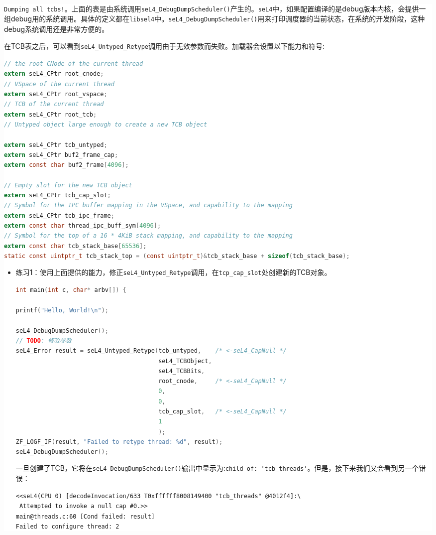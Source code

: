 `Dumping all tcbs!`。上面的表是由系统调用`seL4_DebugDumpScheduler()`产生的。`seL4`中，如果配置编译的是debug版本内核，会提供一组debug用的系统调用。具体的定义都在`libsel4`中。`seL4_DebugDumpScheduler()`用来打印调度器的当前状态，在系统的开发阶段，这种debug系统调用还是非常方便的。

在TCB表之后，可以看到`seL4_Untyped_Retype`调用由于无效参数而失败。加载器会设置以下能力和符号:

```c
// the root CNode of the current thread
extern seL4_CPtr root_cnode;
// VSpace of the current thread
extern seL4_CPtr root_vspace;
// TCB of the current thread
extern seL4_CPtr root_tcb;
// Untyped object large enough to create a new TCB object

extern seL4_CPtr tcb_untyped;
extern seL4_CPtr buf2_frame_cap;
extern const char buf2_frame[4096];

// Empty slot for the new TCB object
extern seL4_CPtr tcb_cap_slot;
// Symbol for the IPC buffer mapping in the VSpace, and capability to the mapping
extern seL4_CPtr tcb_ipc_frame;
extern const char thread_ipc_buff_sym[4096];
// Symbol for the top of a 16 * 4KiB stack mapping, and capability to the mapping
extern const char tcb_stack_base[65536];
static const uintptr_t tcb_stack_top = (const uintptr_t)&tcb_stack_base + sizeof(tcb_stack_base);
```

* 练习1：使用上面提供的能力，修正`seL4_Untyped_Retype`调用，在`tcp_cap_slot`处创建新的TCB对象。

    ```c
    int main(int c, char* arbv[]) {

    printf("Hello, World!\n");

    seL4_DebugDumpScheduler();
    // TODO: 修改参数
    seL4_Error result = seL4_Untyped_Retype(tcb_untyped,    /* <-seL4_CapNull */ 
                                            seL4_TCBObject, 
                                            seL4_TCBBits, 
                                            root_cnode,     /* <-seL4_CapNull */ 
                                            0, 
                                            0, 
                                            tcb_cap_slot,   /* <-seL4_CapNull */
                                            1
                                            );
    ZF_LOGF_IF(result, "Failed to retype thread: %d", result);
    seL4_DebugDumpScheduler();
    ```

    一旦创建了TCB，它将在`seL4_DebugDumpScheduler()`输出中显示为:`child of: 'tcb_threads'`。但是，接下来我们又会看到另一个错误：

    ```
    <<seL4(CPU 0) [decodeInvocation/633 T0xffffff8008149400 "tcb_threads" @4012f4]:\
     Attempted to invoke a null cap #0.>>
    main@threads.c:60 [Cond failed: result]
    Failed to configure thread: 2
    ```
